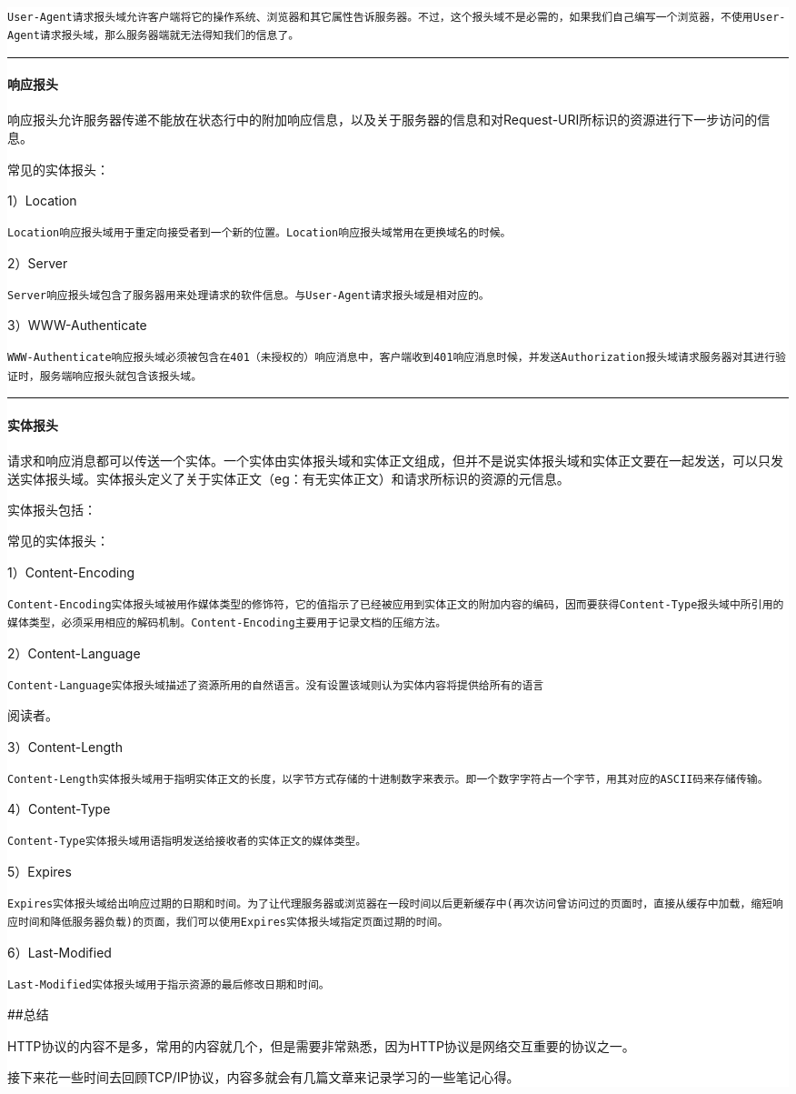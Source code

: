
	User-Agent请求报头域允许客户端将它的操作系统、浏览器和其它属性告诉服务器。不过，这个报头域不是必需的，如果我们自己编写一个浏览器，不使用User-Agent请求报头域，那么服务器端就无法得知我们的信息了。

 ***

####  响应报头
 

响应报头允许服务器传递不能放在状态行中的附加响应信息，以及关于服务器的信息和对Request-URI所标识的资源进行下一步访问的信息。


常见的实体报头：

1）Location

	Location响应报头域用于重定向接受者到一个新的位置。Location响应报头域常用在更换域名的时候。

2）Server

	Server响应报头域包含了服务器用来处理请求的软件信息。与User-Agent请求报头域是相对应的。

3）WWW-Authenticate

	WWW-Authenticate响应报头域必须被包含在401（未授权的）响应消息中，客户端收到401响应消息时候，并发送Authorization报头域请求服务器对其进行验证时，服务端响应报头就包含该报头域。

*** 

#### 实体报头

请求和响应消息都可以传送一个实体。一个实体由实体报头域和实体正文组成，但并不是说实体报头域和实体正文要在一起发送，可以只发送实体报头域。实体报头定义了关于实体正文（eg：有无实体正文）和请求所标识的资源的元信息。

实体报头包括：



常见的实体报头：

1）Content-Encoding

	Content-Encoding实体报头域被用作媒体类型的修饰符，它的值指示了已经被应用到实体正文的附加内容的编码，因而要获得Content-Type报头域中所引用的媒体类型，必须采用相应的解码机制。Content-Encoding主要用于记录文档的压缩方法。

2）Content-Language

	Content-Language实体报头域描述了资源所用的自然语言。没有设置该域则认为实体内容将提供给所有的语言
阅读者。

3）Content-Length

	Content-Length实体报头域用于指明实体正文的长度，以字节方式存储的十进制数字来表示。即一个数字字符占一个字节，用其对应的ASCII码来存储传输。

4）Content-Type

	Content-Type实体报头域用语指明发送给接收者的实体正文的媒体类型。

5）Expires

	Expires实体报头域给出响应过期的日期和时间。为了让代理服务器或浏览器在一段时间以后更新缓存中(再次访问曾访问过的页面时，直接从缓存中加载，缩短响应时间和降低服务器负载)的页面，我们可以使用Expires实体报头域指定页面过期的时间。

6）Last-Modified

	Last-Modified实体报头域用于指示资源的最后修改日期和时间。

##总结

HTTP协议的内容不是多，常用的内容就几个，但是需要非常熟悉，因为HTTP协议是网络交互重要的协议之一。

接下来花一些时间去回顾TCP/IP协议，内容多就会有几篇文章来记录学习的一些笔记心得。
 


 




